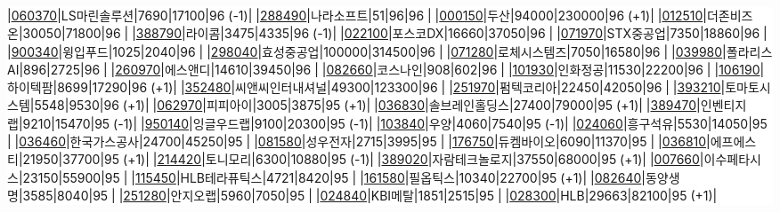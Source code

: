 |[060370](https://finance.daum.net/quotes/A060370)|LS마린솔루션|7690|17100|96 (-1)|
|[288490](https://finance.daum.net/quotes/A288490)|나라소프트|51|96|96 |
|[000150](https://finance.daum.net/quotes/A000150)|두산|94000|230000|96 (+1)|
|[012510](https://finance.daum.net/quotes/A012510)|더존비즈온|30050|71800|96 |
|[388790](https://finance.daum.net/quotes/A388790)|라이콤|3475|4335|96 (-1)|
|[022100](https://finance.daum.net/quotes/A022100)|포스코DX|16660|37050|96 |
|[071970](https://finance.daum.net/quotes/A071970)|STX중공업|7350|18860|96 |
|[900340](https://finance.daum.net/quotes/A900340)|윙입푸드|1025|2040|96 |
|[298040](https://finance.daum.net/quotes/A298040)|효성중공업|100000|314500|96 |
|[071280](https://finance.daum.net/quotes/A071280)|로체시스템즈|7050|16580|96 |
|[039980](https://finance.daum.net/quotes/A039980)|폴라리스AI|896|2725|96 |
|[260970](https://finance.daum.net/quotes/A260970)|에스앤디|14610|39450|96 |
|[082660](https://finance.daum.net/quotes/A082660)|코스나인|908|602|96 |
|[101930](https://finance.daum.net/quotes/A101930)|인화정공|11530|22200|96 |
|[106190](https://finance.daum.net/quotes/A106190)|하이텍팜|8699|17290|96 (+1)|
|[352480](https://finance.daum.net/quotes/A352480)|씨앤씨인터내셔널|49300|123300|96 |
|[251970](https://finance.daum.net/quotes/A251970)|펌텍코리아|22450|42050|96 |
|[393210](https://finance.daum.net/quotes/A393210)|토마토시스템|5548|9530|96 (+1)|
|[062970](https://finance.daum.net/quotes/A062970)|피피아이|3005|3875|95 (+1)|
|[036830](https://finance.daum.net/quotes/A036830)|솔브레인홀딩스|27400|79000|95 (+1)|
|[389470](https://finance.daum.net/quotes/A389470)|인벤티지랩|9210|15470|95 (-1)|
|[950140](https://finance.daum.net/quotes/A950140)|잉글우드랩|9100|20300|95 (-1)|
|[103840](https://finance.daum.net/quotes/A103840)|우양|4060|7540|95 (-1)|
|[024060](https://finance.daum.net/quotes/A024060)|흥구석유|5530|14050|95 |
|[036460](https://finance.daum.net/quotes/A036460)|한국가스공사|24700|45250|95 |
|[081580](https://finance.daum.net/quotes/A081580)|성우전자|2715|3995|95 |
|[176750](https://finance.daum.net/quotes/A176750)|듀켐바이오|6090|11370|95 |
|[036810](https://finance.daum.net/quotes/A036810)|에프에스티|21950|37700|95 (+1)|
|[214420](https://finance.daum.net/quotes/A214420)|토니모리|6300|10880|95 (-1)|
|[389020](https://finance.daum.net/quotes/A389020)|자람테크놀로지|37550|68000|95 (+1)|
|[007660](https://finance.daum.net/quotes/A007660)|이수페타시스|23150|55900|95 |
|[115450](https://finance.daum.net/quotes/A115450)|HLB테라퓨틱스|4721|8420|95 |
|[161580](https://finance.daum.net/quotes/A161580)|필옵틱스|10340|22700|95 (+1)|
|[082640](https://finance.daum.net/quotes/A082640)|동양생명|3585|8040|95 |
|[251280](https://finance.daum.net/quotes/A251280)|안지오랩|5960|7050|95 |
|[024840](https://finance.daum.net/quotes/A024840)|KBI메탈|1851|2515|95 |
|[028300](https://finance.daum.net/quotes/A028300)|HLB|29663|82100|95 (+1)|